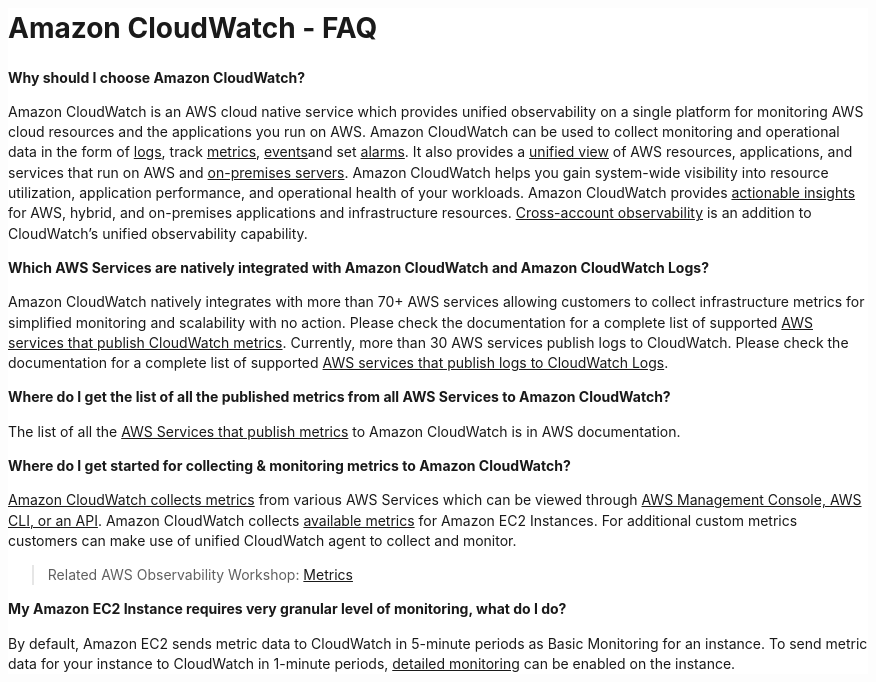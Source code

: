 # Amazon CloudWatch - FAQ

**Why should I choose Amazon CloudWatch?**

Amazon CloudWatch is an AWS cloud native service which provides unified observability on a single platform for monitoring AWS cloud resources and the applications you run on AWS. Amazon CloudWatch can be used to collect monitoring and operational data in the form of [logs](https://docs.aws.amazon.com/AmazonCloudWatch/latest/logs/WhatIsCloudWatchLogs.html), track [metrics](https://docs.aws.amazon.com/AmazonCloudWatch/latest/monitoring/working_with_metrics.html), [events](https://docs.aws.amazon.com/AmazonCloudWatch/latest/events/WhatIsCloudWatchEvents.html)and set [alarms](https://docs.aws.amazon.com/AmazonCloudWatch/latest/monitoring/AlarmThatSendsEmail.html). It also provides a [unified view](https://docs.aws.amazon.com/AmazonCloudWatch/latest/monitoring/CloudWatch_Dashboards.html) of AWS resources, applications, and services that run on AWS and [on-premises servers](https://aws.amazon.com/blogs/mt/how-to-monitor-hybrid-environment-with-aws-services/). Amazon CloudWatch helps you gain system-wide visibility into resource utilization, application performance, and operational health of your workloads. Amazon CloudWatch provides [actionable insights](https://docs.aws.amazon.com/AmazonCloudWatch/latest/monitoring/CloudWatch-Insights-Sections.html) for AWS, hybrid, and on-premises applications and infrastructure resources. [Cross-account observability](https://docs.aws.amazon.com/AmazonCloudWatch/latest/monitoring/CloudWatch-Unified-Cross-Account.html) is an addition to CloudWatch’s unified observability capability.

**Which AWS Services are natively integrated with Amazon CloudWatch and Amazon CloudWatch Logs?**

Amazon CloudWatch natively integrates with more than 70+ AWS services allowing customers to collect infrastructure metrics for simplified monitoring and scalability with no action. Please check the documentation for a complete list of supported [AWS services that publish CloudWatch metrics](https://docs.aws.amazon.com/AmazonCloudWatch/latest/monitoring/aws-services-cloudwatch-metrics.html). Currently, more than 30 AWS services publish logs to CloudWatch. Please check the documentation for a complete list of supported [AWS services that publish logs to CloudWatch Logs](https://docs.aws.amazon.com/AmazonCloudWatch/latest/logs/aws-services-sending-logs.html).

**Where do I get the list of all the published metrics from all AWS Services to Amazon CloudWatch?**

The list of all the [AWS Services that publish metrics](https://docs.aws.amazon.com/AmazonCloudWatch/latest/monitoring/aws-services-cloudwatch-metrics.html) to Amazon CloudWatch is in AWS documentation.

**Where do I get started for collecting & monitoring metrics to Amazon CloudWatch?**

[Amazon CloudWatch collects metrics](https://docs.aws.amazon.com/AmazonCloudWatch/latest/monitoring/working_with_metrics.html) from various AWS Services which can be viewed through [AWS Management Console, AWS CLI, or an API](https://docs.aws.amazon.com/AmazonCloudWatch/latest/monitoring/viewing_metrics_with_cloudwatch.html). Amazon CloudWatch collects [available metrics](https://docs.aws.amazon.com/AWSEC2/latest/UserGuide/viewing_metrics_with_cloudwatch.html) for Amazon EC2 Instances. For additional custom metrics customers can make use of unified CloudWatch agent to collect and monitor.

> Related AWS Observability Workshop: [Metrics](https://catalog.workshops.aws/observability/en-US/aws-native/metrics)

**My Amazon EC2 Instance requires very granular level of monitoring, what do I do?**

By default, Amazon EC2 sends metric data to CloudWatch in 5-minute periods as Basic Monitoring for an instance. To send metric data for your instance to CloudWatch in 1-minute periods, [detailed monitoring](https://docs.aws.amazon.com/AWSEC2/latest/UserGuide/using-cloudwatch-new.html) can be enabled on the instance.
